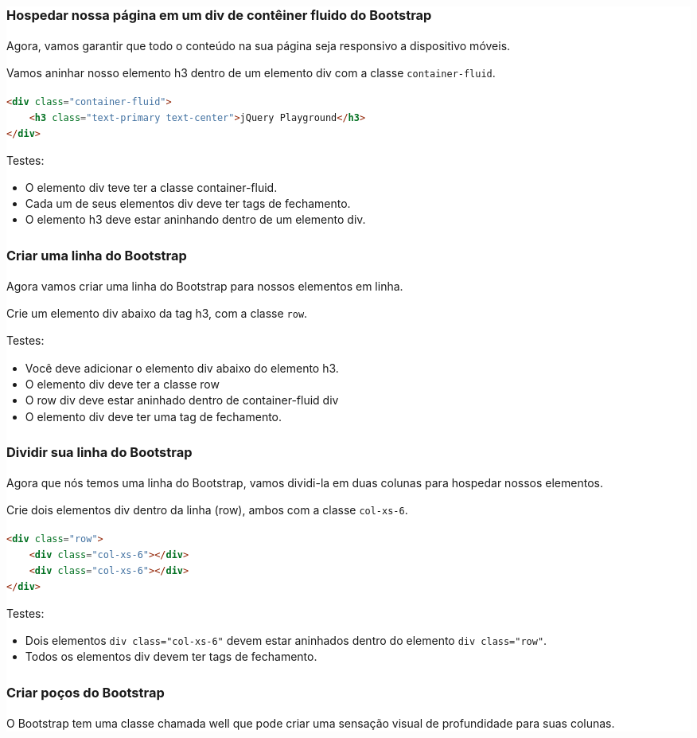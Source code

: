 ### Hospedar nossa página em um div de contêiner fluido do Bootstrap

Agora, vamos garantir que todo o conteúdo na sua página seja responsivo a dispositivo móveis.

Vamos aninhar nosso elemento h3 dentro de um elemento div com a classe `container-fluid`.

```html
<div class="container-fluid">
    <h3 class="text-primary text-center">jQuery Playground</h3>
</div>
```

Testes:
- O elemento div teve ter a classe container-fluid.
- Cada um de seus elementos div deve ter tags de fechamento.
- O elemento h3 deve estar aninhando dentro de um elemento div.


### Criar uma linha do Bootstrap

Agora vamos criar uma linha do Bootstrap para nossos elementos em linha.

Crie um elemento div abaixo da tag h3, com a classe `row`.

```html
```

Testes:
- Você deve adicionar o elemento div abaixo do elemento h3.
- O elemento div deve ter a classe row
- O row div deve estar aninhado dentro de container-fluid div
- O elemento div deve ter uma tag de fechamento.


### Dividir sua linha do Bootstrap

Agora que nós temos uma linha do Bootstrap, vamos dividi-la em duas colunas para hospedar nossos elementos.

Crie dois elementos div dentro da linha (row), ambos com a classe `col-xs-6`.

```html
<div class="row">
    <div class="col-xs-6"></div>
    <div class="col-xs-6"></div>
</div>
```

Testes:
- Dois elementos `div class="col-xs-6"` devem estar aninhados dentro do elemento `div class="row"`.
- Todos os elementos div devem ter tags de fechamento.


### Criar poços do Bootstrap

O Bootstrap tem uma classe chamada well que pode criar uma sensação visual de profundidade para suas colunas.
